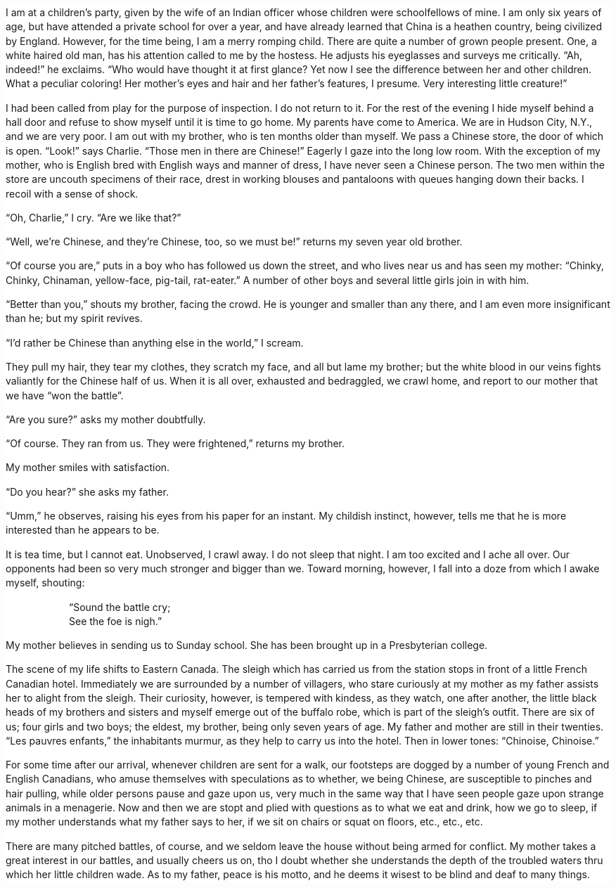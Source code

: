 <p>I am at a children’s party, given by the wife of an Indian officer whose children were schoolfellows of mine. I am only six years of age, but have attended a private school for over a year, and have already learned that China is a heathen country, being civilized by England. However, for the time being, I am a merry romping child. There are quite a number of grown people present. One, a white haired old man, has his attention called to me by the hostess. He adjusts his eyeglasses and surveys me critically. “Ah, indeed!” he exclaims. “Who would have thought it at first glance? Yet now I see the difference between her and other children. What a peculiar coloring! Her mother’s eyes and hair and her father’s features, I presume. Very interesting little creature!”</p>
<p>I had been called from play for the purpose of inspection. I do not return to it. For the rest of the evening I hide myself behind a hall door and refuse to show myself until it is time to go home.
My parents have come to America. We are in Hudson City, N.Y., and we are very poor. I am out with my brother, who is ten months older than myself. We pass a Chinese store, the door of which is open. “Look!” says Charlie. “Those men in there are Chinese!” Eagerly I gaze into the long low room. With the exception of my mother, who is English bred with English ways and manner of dress, I have never seen a Chinese person. The two men within the store are uncouth specimens of their race, drest in working blouses and pantaloons with queues hanging down their backs. I recoil with a sense of shock.</p>
<p>“Oh, Charlie,” I cry. “Are we like that?”</p>
<p>“Well, we’re Chinese, and they’re Chinese, too, so we must be!” returns my seven year old brother.</p>
<p>“Of course you are,” puts in a boy who has followed us down the street, and who lives near us and has seen my mother: “Chinky, Chinky, Chinaman, yellow-face, pig-tail, rat-eater.” A number of other boys and several little girls join in with him.</p>
<p>“Better than you,” shouts my brother, facing the crowd. He is younger and smaller than any there, and I am even more insignificant than he; but my spirit revives.</p>
<p>“I’d rather be Chinese than anything else in the world,” I scream.</p>
<p>They pull my hair, they tear my clothes, they scratch my face, and all but lame my brother; but the white blood in our veins fights valiantly for the Chinese half of us. When it is all over, exhausted and bedraggled, we crawl home, and report to our mother that we have “won the battle”.</p>
<p>“Are you sure?” asks my mother doubtfully.</p>
<p>“Of course. They ran from us. They were frightened,” returns my brother.</p>
<p>My mother smiles with satisfaction.</p>
<p>“Do you hear?” she asks my father.</p>
<p>“Umm,” he observes, raising his eyes from his paper for an instant. My childish instinct, however, tells me that he is more interested than he appears to be.</p>
<p>It is tea time, but I cannot eat. Unobserved, I crawl away. I do not sleep that night. I am too excited and I ache all over. Our opponents had been so very much stronger and bigger than we. Toward morning, however, I fall into a doze from which I awake myself, shouting:</p>
<p style="margin-left: 90px"> “Sound the battle cry;<br>
See the foe is nigh.”</p>
<p>My mother believes in sending us to Sunday school. She has been brought up in a Presbyterian college.</p>
<p>The scene of my life shifts to Eastern Canada. The sleigh which has carried us from the station stops in front of a little French Canadian hotel. Immediately we are surrounded by a number of villagers, who stare curiously at my mother as my father assists her to alight from the sleigh. Their curiosity, however, is tempered with kindess, as they watch, one after another, the little black heads of my brothers and sisters and myself emerge out of the buffalo robe, which is part of the sleigh’s outfit. There are six of us; four girls and two boys; the eldest, my brother, being only seven years of age. My father and mother are still in their twenties. “Les pauvres enfants,” the inhabitants murmur, as they help to carry us into the hotel. Then in lower tones: “Chinoise, Chinoise.”</p>
<p>For some time after our arrival, whenever children are sent for a walk, our footsteps are dogged by a number of young French and English Canadians, who amuse themselves with speculations as to whether, we being Chinese, are susceptible to pinches and hair pulling, while older persons pause and gaze upon us, very much in the same way that I have seen people gaze upon strange animals in a menagerie. Now and then we are stopt and plied with questions as to what we eat and drink, how we go to sleep, if my mother understands what my father says to her, if we sit on chairs or squat on floors, etc., etc., etc.</p>
<p>There are many pitched battles, of course, and we seldom leave the house without being armed for conflict. My mother takes a great interest in our battles, and usually cheers us on, tho I doubt whether she understands the depth of the troubled waters thru which her little children wade. As to my father, peace is his motto, and he deems it wisest to be blind and deaf to many things.</p>